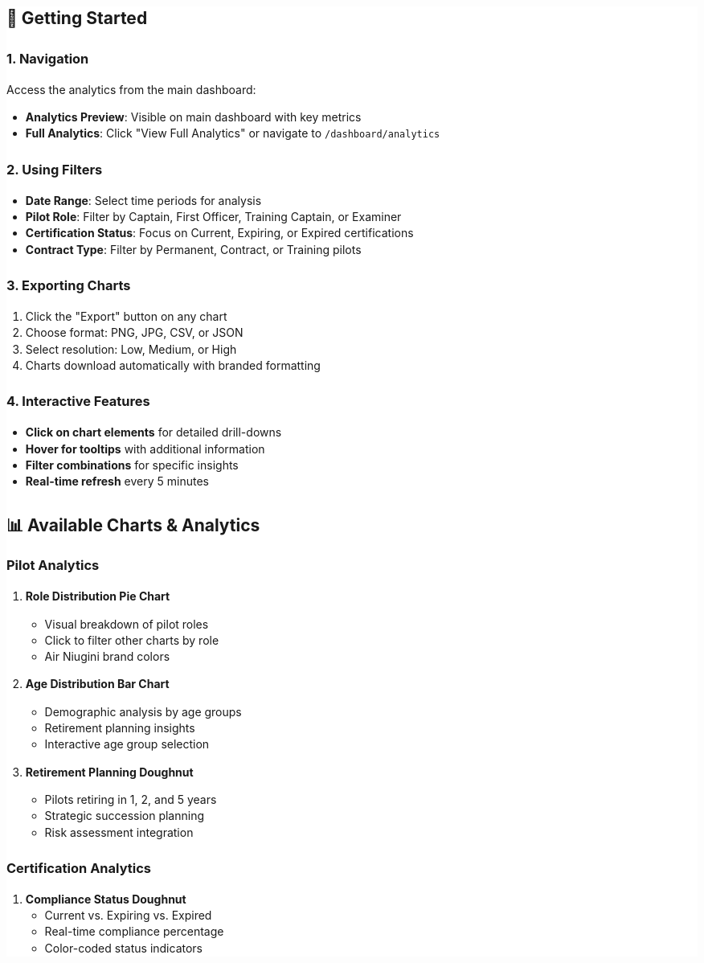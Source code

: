 ## 🚀 Getting Started

### 1. Navigation

Access the analytics from the main dashboard:

- **Analytics Preview**: Visible on main dashboard with key metrics
- **Full Analytics**: Click "View Full Analytics" or navigate to `/dashboard/analytics`

### 2. Using Filters

- **Date Range**: Select time periods for analysis
- **Pilot Role**: Filter by Captain, First Officer, Training Captain, or Examiner
- **Certification Status**: Focus on Current, Expiring, or Expired certifications
- **Contract Type**: Filter by Permanent, Contract, or Training pilots

### 3. Exporting Charts

1. Click the "Export" button on any chart
2. Choose format: PNG, JPG, CSV, or JSON
3. Select resolution: Low, Medium, or High
4. Charts download automatically with branded formatting

### 4. Interactive Features

- **Click on chart elements** for detailed drill-downs
- **Hover for tooltips** with additional information
- **Filter combinations** for specific insights
- **Real-time refresh** every 5 minutes

## 📊 Available Charts & Analytics

### Pilot Analytics

1. **Role Distribution Pie Chart**
   - Visual breakdown of pilot roles
   - Click to filter other charts by role
   - Air Niugini brand colors

2. **Age Distribution Bar Chart**
   - Demographic analysis by age groups
   - Retirement planning insights
   - Interactive age group selection

3. **Retirement Planning Doughnut**
   - Pilots retiring in 1, 2, and 5 years
   - Strategic succession planning
   - Risk assessment integration

### Certification Analytics

1. **Compliance Status Doughnut**
   - Current vs. Expiring vs. Expired
   - Real-time compliance percentage
   - Color-coded status indicators
